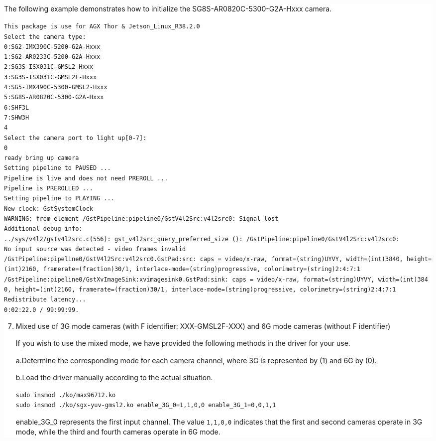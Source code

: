   The following example demonstrates how to initialize the SG8S-AR0820C-5300-G2A-Hxxx camera.

   ```
   This package is use for AGX Thor & Jetson_Linux_R38.2.0
   Select the camera type:
   0:SG2-IMX390C-5200-G2A-Hxxx
   1:SG2-AR0233C-5200-G2A-Hxxx
   2:SG3S-ISX031C-GMSL2-Hxxx
   3:SG3S-ISX031C-GMSL2F-Hxxx
   4:SG5-IMX490C-5300-GMSL2-Hxxx
   5:SG8S-AR0820C-5300-G2A-Hxxx
   6:SHF3L
   7:SHW3H
   4
   Select the camera port to light up[0-7]:
   0
   ready bring up camera
   Setting pipeline to PAUSED ...
   Pipeline is live and does not need PREROLL ...
   Pipeline is PREROLLED ...
   Setting pipeline to PLAYING ...
   New clock: GstSystemClock
   WARNING: from element /GstPipeline:pipeline0/GstV4l2Src:v4l2src0: Signal lost
   Additional debug info:
   ../sys/v4l2/gstv4l2src.c(556): gst_v4l2src_query_preferred_size (): /GstPipeline:pipeline0/GstV4l2Src:v4l2src0:
   No input source was detected - video frames invalid
   /GstPipeline:pipeline0/GstV4l2Src:v4l2src0.GstPad:src: caps = video/x-raw, format=(string)UYVY, width=(int)3840, height=(int)2160, framerate=(fraction)30/1, interlace-mode=(string)progressive, colorimetry=(string)2:4:7:1
   /GstPipeline:pipeline0/GstXvImageSink:xvimagesink0.GstPad:sink: caps = video/x-raw, format=(string)UYVY, width=(int)3840, height=(int)2160, framerate=(fraction)30/1, interlace-mode=(string)progressive, colorimetry=(string)2:4:7:1
   Redistribute latency...
   0:02:22.0 / 99:99:99.
   ```
   
7. Mixed use of 3G mode cameras (with F identifier: XXX-GMSL2F-XXX) and 6G mode cameras (without F identifier)

   If you wish to use the mixed mode, we have provided the following methods in the driver for your use.

   a.Determine the corresponding mode for each camera channel, where 3G is represented by (1) and 6G by (0).

   b.Load the driver manually according to the actual situation.

   ```
   sudo insmod ./ko/max96712.ko
   sudo insmod ./ko/sgx-yuv-gmsl2.ko enable_3G_0=1,1,0,0 enable_3G_1=0,0,1,1
   ```
   
   
   enable_3G_0 represents the first input channel. The value `1,1,0,0` indicates that the first and second cameras operate in 3G mode, while the third and fourth cameras operate in 6G mode.
   